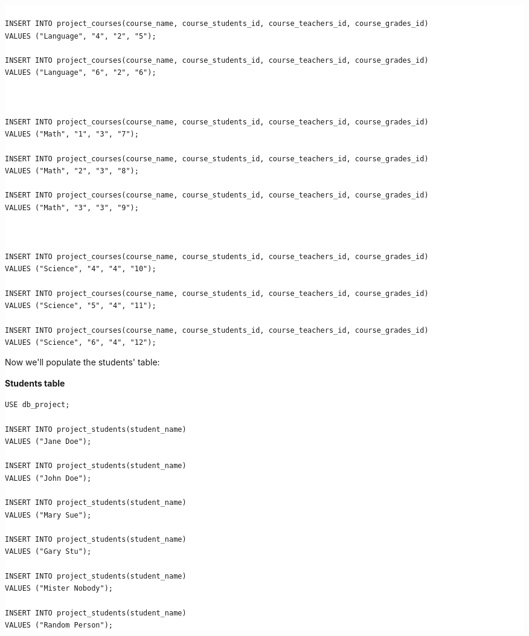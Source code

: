 ```

INSERT INTO project_courses(course_name, course_students_id, course_teachers_id, course_grades_id)
VALUES ("Language", "4", "2", "5");

INSERT INTO project_courses(course_name, course_students_id, course_teachers_id, course_grades_id)
VALUES ("Language", "6", "2", "6");



INSERT INTO project_courses(course_name, course_students_id, course_teachers_id, course_grades_id)
VALUES ("Math", "1", "3", "7");

INSERT INTO project_courses(course_name, course_students_id, course_teachers_id, course_grades_id)
VALUES ("Math", "2", "3", "8");

INSERT INTO project_courses(course_name, course_students_id, course_teachers_id, course_grades_id)
VALUES ("Math", "3", "3", "9");



INSERT INTO project_courses(course_name, course_students_id, course_teachers_id, course_grades_id)
VALUES ("Science", "4", "4", "10");

INSERT INTO project_courses(course_name, course_students_id, course_teachers_id, course_grades_id)
VALUES ("Science", "5", "4", "11");

INSERT INTO project_courses(course_name, course_students_id, course_teachers_id, course_grades_id)
VALUES ("Science", "6", "4", "12");
```

Now we'll populate the students' table:

**Students table**

```
USE db_project;

INSERT INTO project_students(student_name)
VALUES ("Jane Doe");

INSERT INTO project_students(student_name)
VALUES ("John Doe");

INSERT INTO project_students(student_name)
VALUES ("Mary Sue");

INSERT INTO project_students(student_name)
VALUES ("Gary Stu");

INSERT INTO project_students(student_name)
VALUES ("Mister Nobody");

INSERT INTO project_students(student_name)
VALUES ("Random Person");
```
